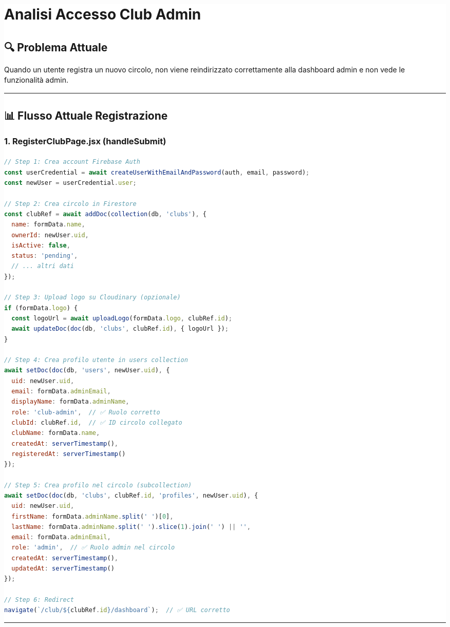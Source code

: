# Analisi Accesso Club Admin

## 🔍 Problema Attuale

Quando un utente registra un nuovo circolo, non viene reindirizzato correttamente alla dashboard admin e non vede le funzionalità admin.

---

## 📊 Flusso Attuale Registrazione

### 1. RegisterClubPage.jsx (handleSubmit)

```javascript
// Step 1: Crea account Firebase Auth
const userCredential = await createUserWithEmailAndPassword(auth, email, password);
const newUser = userCredential.user;

// Step 2: Crea circolo in Firestore
const clubRef = await addDoc(collection(db, 'clubs'), {
  name: formData.name,
  ownerId: newUser.uid,
  isActive: false,
  status: 'pending',
  // ... altri dati
});

// Step 3: Upload logo su Cloudinary (opzionale)
if (formData.logo) {
  const logoUrl = await uploadLogo(formData.logo, clubRef.id);
  await updateDoc(doc(db, 'clubs', clubRef.id), { logoUrl });
}

// Step 4: Crea profilo utente in users collection
await setDoc(doc(db, 'users', newUser.uid), {
  uid: newUser.uid,
  email: formData.adminEmail,
  displayName: formData.adminName,
  role: 'club-admin',  // ✅ Ruolo corretto
  clubId: clubRef.id,  // ✅ ID circolo collegato
  clubName: formData.name,
  createdAt: serverTimestamp(),
  registeredAt: serverTimestamp()
});

// Step 5: Crea profilo nel circolo (subcollection)
await setDoc(doc(db, 'clubs', clubRef.id, 'profiles', newUser.uid), {
  uid: newUser.uid,
  firstName: formData.adminName.split(' ')[0],
  lastName: formData.adminName.split(' ').slice(1).join(' ') || '',
  email: formData.adminEmail,
  role: 'admin',  // ✅ Ruolo admin nel circolo
  createdAt: serverTimestamp(),
  updatedAt: serverTimestamp()
});

// Step 6: Redirect
navigate(`/club/${clubRef.id}/dashboard`);  // ✅ URL corretto
```

---